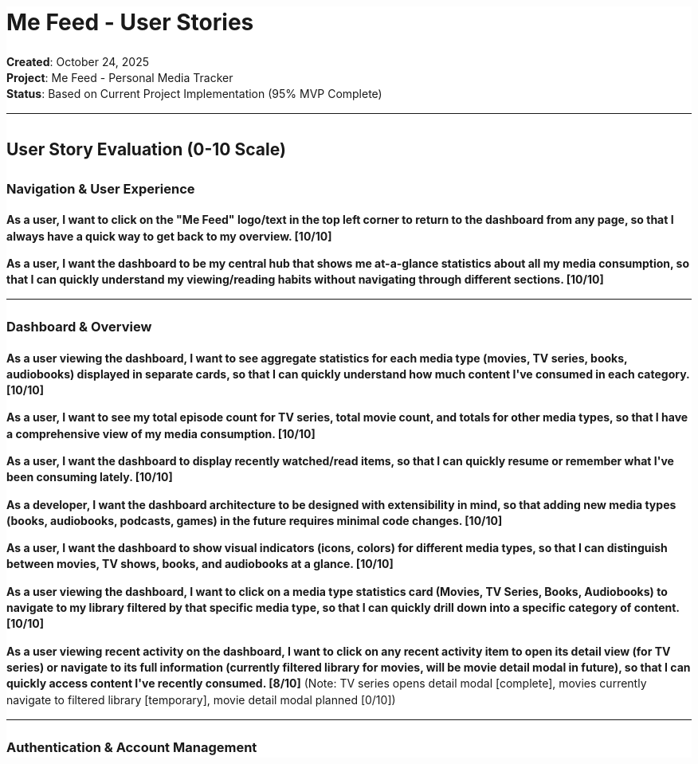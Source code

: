 # Me Feed - User Stories

**Created**: October 24, 2025  
**Project**: Me Feed - Personal Media Tracker  
**Status**: Based on Current Project Implementation (95% MVP Complete)

---

## User Story Evaluation (0-10 Scale)

### Navigation & User Experience

**As a user, I want to click on the "Me Feed" logo/text in the top left corner to return to the dashboard from any page, so that I always have a quick way to get back to my overview. [10/10]**

**As a user, I want the dashboard to be my central hub that shows me at-a-glance statistics about all my media consumption, so that I can quickly understand my viewing/reading habits without navigating through different sections. [10/10]**

---

### Dashboard & Overview

**As a user viewing the dashboard, I want to see aggregate statistics for each media type (movies, TV series, books, audiobooks) displayed in separate cards, so that I can quickly understand how much content I've consumed in each category. [10/10]**

**As a user, I want to see my total episode count for TV series, total movie count, and totals for other media types, so that I have a comprehensive view of my media consumption. [10/10]**

**As a user, I want the dashboard to display recently watched/read items, so that I can quickly resume or remember what I've been consuming lately. [10/10]**

**As a developer, I want the dashboard architecture to be designed with extensibility in mind, so that adding new media types (books, audiobooks, podcasts, games) in the future requires minimal code changes. [10/10]**

**As a user, I want the dashboard to show visual indicators (icons, colors) for different media types, so that I can distinguish between movies, TV shows, books, and audiobooks at a glance. [10/10]**

**As a user viewing the dashboard, I want to click on a media type statistics card (Movies, TV Series, Books, Audiobooks) to navigate to my library filtered by that specific media type, so that I can quickly drill down into a specific category of content. [10/10]**

**As a user viewing recent activity on the dashboard, I want to click on any recent activity item to open its detail view (for TV series) or navigate to its full information (currently filtered library for movies, will be movie detail modal in future), so that I can quickly access content I've recently consumed. [8/10]** (Note: TV series opens detail modal [complete], movies currently navigate to filtered library [temporary], movie detail modal planned [0/10])

---

### Authentication & Account Management
